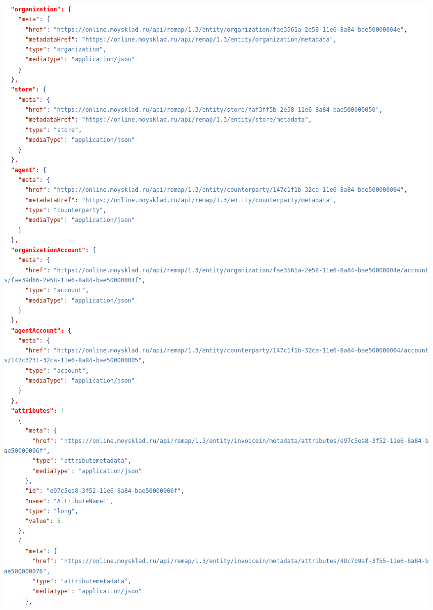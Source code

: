```json
  "organization": {
    "meta": {
      "href": "https://online.moysklad.ru/api/remap/1.3/entity/organization/fae3561a-2e58-11e6-8a84-bae50000004e",
      "metadataHref": "https://online.moysklad.ru/api/remap/1.3/entity/organization/metadata",
      "type": "organization",
      "mediaType": "application/json"
    }
  },
  "store": {
    "meta": {
      "href": "https://online.moysklad.ru/api/remap/1.3/entity/store/faf3ff5b-2e58-11e6-8a84-bae500000050",
      "metadataHref": "https://online.moysklad.ru/api/remap/1.3/entity/store/metadata",
      "type": "store",
      "mediaType": "application/json"
    }
  },
  "agent": {
    "meta": {
      "href": "https://online.moysklad.ru/api/remap/1.3/entity/counterparty/147c1f1b-32ca-11e6-8a84-bae500000004",
      "metadataHref": "https://online.moysklad.ru/api/remap/1.3/entity/counterparty/metadata",
      "type": "counterparty",
      "mediaType": "application/json"
    }
  },
  "organizationAccount": {
    "meta": {
      "href": "https://online.moysklad.ru/api/remap/1.3/entity/organization/fae3561a-2e58-11e6-8a84-bae50000004e/accounts/fae39d66-2e58-11e6-8a84-bae50000004f",
      "type": "account",
      "mediaType": "application/json"
    }
  },
  "agentAccount": {
    "meta": {
      "href": "https://online.moysklad.ru/api/remap/1.3/entity/counterparty/147c1f1b-32ca-11e6-8a84-bae500000004/accounts/147c3231-32ca-11e6-8a84-bae500000005",
      "type": "account",
      "mediaType": "application/json"
    }
  },
  "attributes": [
    {
      "meta": {
        "href": "https://online.moysklad.ru/api/remap/1.3/entity/invoicein/metadata/attributes/e97c5ea8-3f52-11e6-8a84-bae50000006f",
        "type": "attributemetadata",
        "mediaType": "application/json"
      },
      "id": "e97c5ea8-3f52-11e6-8a84-bae50000006f",
      "name": "AttributeName1",
      "type": "long",
      "value": 5
    },
    {
      "meta": {
        "href": "https://online.moysklad.ru/api/remap/1.3/entity/invoicein/metadata/attributes/48c7b9af-3f55-11e6-8a84-bae500000076",
        "type": "attributemetadata",
        "mediaType": "application/json"
      },
```
